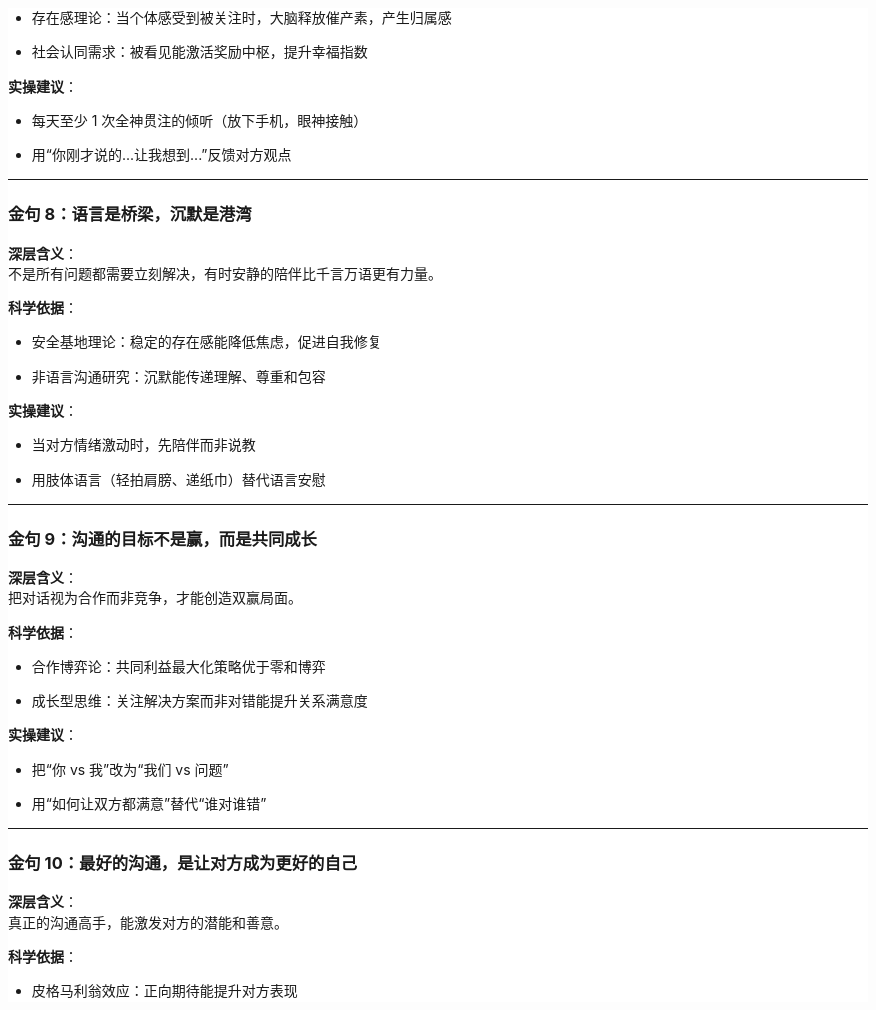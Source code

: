 *   存在感理论：当个体感受到被关注时，大脑释放催产素，产生归属感
    
*   社会认同需求：被看见能激活奖励中枢，提升幸福指数
    

**实操建议**：

*   每天至少 1 次全神贯注的倾听（放下手机，眼神接触）
    
*   用“你刚才说的...让我想到...”反馈对方观点
    

* * *

### **金句 8：语言是桥梁，沉默是港湾**

**深层含义**：  
不是所有问题都需要立刻解决，有时安静的陪伴比千言万语更有力量。

**科学依据**：

*   安全基地理论：稳定的存在感能降低焦虑，促进自我修复
    
*   非语言沟通研究：沉默能传递理解、尊重和包容
    

**实操建议**：

*   当对方情绪激动时，先陪伴而非说教
    
*   用肢体语言（轻拍肩膀、递纸巾）替代语言安慰
    

* * *

### **金句 9：沟通的目标不是赢，而是共同成长**

**深层含义**：  
把对话视为合作而非竞争，才能创造双赢局面。

**科学依据**：

*   合作博弈论：共同利益最大化策略优于零和博弈
    
*   成长型思维：关注解决方案而非对错能提升关系满意度
    

**实操建议**：

*   把“你 vs 我”改为“我们 vs 问题”
    
*   用“如何让双方都满意”替代“谁对谁错”
    

* * *

### **金句 10：最好的沟通，是让对方成为更好的自己**

**深层含义**：  
真正的沟通高手，能激发对方的潜能和善意。

**科学依据**：

*   皮格马利翁效应：正向期待能提升对方表现
    